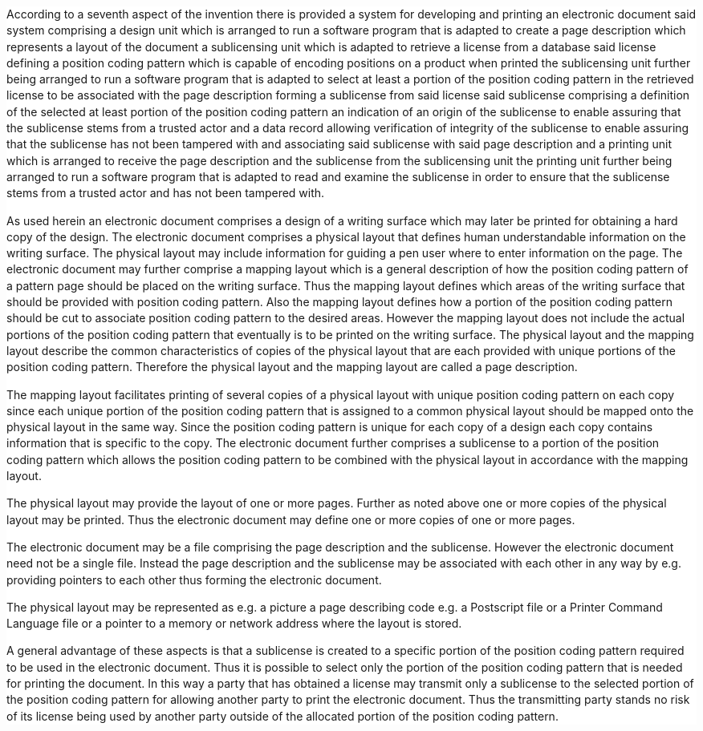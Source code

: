 According to a seventh aspect of the invention there is provided a system for developing and printing an electronic document said system comprising a design unit which is arranged to run a software program that is adapted to create a page description which represents a layout of the document a sublicensing unit which is adapted to retrieve a license from a database said license defining a position coding pattern which is capable of encoding positions on a product when printed the sublicensing unit further being arranged to run a software program that is adapted to select at least a portion of the position coding pattern in the retrieved license to be associated with the page description forming a sublicense from said license said sublicense comprising a definition of the selected at least portion of the position coding pattern an indication of an origin of the sublicense to enable assuring that the sublicense stems from a trusted actor and a data record allowing verification of integrity of the sublicense to enable assuring that the sublicense has not been tampered with and associating said sublicense with said page description and a printing unit which is arranged to receive the page description and the sublicense from the sublicensing unit the printing unit further being arranged to run a software program that is adapted to read and examine the sublicense in order to ensure that the sublicense stems from a trusted actor and has not been tampered with.

As used herein an electronic document comprises a design of a writing surface which may later be printed for obtaining a hard copy of the design. The electronic document comprises a physical layout that defines human understandable information on the writing surface. The physical layout may include information for guiding a pen user where to enter information on the page. The electronic document may further comprise a mapping layout which is a general description of how the position coding pattern of a pattern page should be placed on the writing surface. Thus the mapping layout defines which areas of the writing surface that should be provided with position coding pattern. Also the mapping layout defines how a portion of the position coding pattern should be cut to associate position coding pattern to the desired areas. However the mapping layout does not include the actual portions of the position coding pattern that eventually is to be printed on the writing surface. The physical layout and the mapping layout describe the common characteristics of copies of the physical layout that are each provided with unique portions of the position coding pattern. Therefore the physical layout and the mapping layout are called a page description.

The mapping layout facilitates printing of several copies of a physical layout with unique position coding pattern on each copy since each unique portion of the position coding pattern that is assigned to a common physical layout should be mapped onto the physical layout in the same way. Since the position coding pattern is unique for each copy of a design each copy contains information that is specific to the copy. The electronic document further comprises a sublicense to a portion of the position coding pattern which allows the position coding pattern to be combined with the physical layout in accordance with the mapping layout.

The physical layout may provide the layout of one or more pages. Further as noted above one or more copies of the physical layout may be printed. Thus the electronic document may define one or more copies of one or more pages.

The electronic document may be a file comprising the page description and the sublicense. However the electronic document need not be a single file. Instead the page description and the sublicense may be associated with each other in any way by e.g. providing pointers to each other thus forming the electronic document.

The physical layout may be represented as e.g. a picture a page describing code e.g. a Postscript file or a Printer Command Language file or a pointer to a memory or network address where the layout is stored.

A general advantage of these aspects is that a sublicense is created to a specific portion of the position coding pattern required to be used in the electronic document. Thus it is possible to select only the portion of the position coding pattern that is needed for printing the document. In this way a party that has obtained a license may transmit only a sublicense to the selected portion of the position coding pattern for allowing another party to print the electronic document. Thus the transmitting party stands no risk of its license being used by another party outside of the allocated portion of the position coding pattern.
